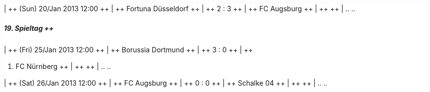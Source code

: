 | ++
(Sun) 20/Jan 2013 12:00  ++
| ++
Fortuna Düsseldorf  ++
| ++
2 : 3  ++
| ++
FC Augsburg   ++
| ++
   ++
|
.. 
..



##### 19. Spieltag ++




| ++
(Fri) 25/Jan 2013 12:00  ++
| ++
Borussia Dortmund  ++
| ++
3 : 0  ++
| ++
1. FC Nürnberg   ++
| ++
   ++
|
.. 
..

| ++
(Sat) 26/Jan 2013 12:00  ++
| ++
FC Augsburg  ++
| ++
0 : 0  ++
| ++
Schalke 04   ++
| ++
   ++
|
.. 
..
